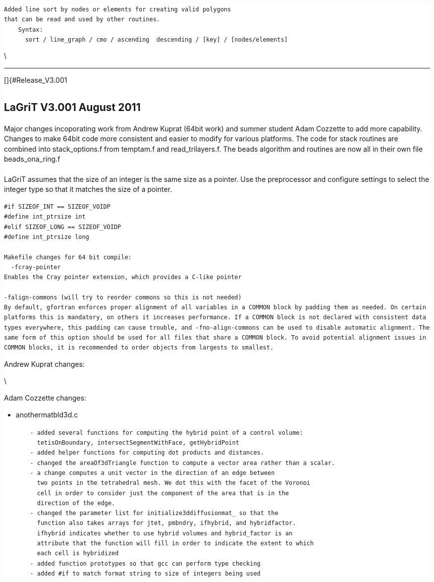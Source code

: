     Added line sort by nodes or elements for creating valid polygons
    that can be read and used by other routines.
        Syntax:
          sort / line_graph / cmo / ascending  descending / [key] / [nodes/elements]

    

\

------------------------------------------------------------------------

[]{#Release_V3.001

LaGriT V3.001 August 2011
-------------------------

Major changes incoporating work from Andrew Kuprat (64bit work) and
summer student Adam Cozzette to add more capability. Changes to make
64bit code more consistent and easier to modify for various platforms.
The code for stack routines are combined into stack\_options.f from
temptam.f and read\_trilayers.f. The beads algorithm and routines are
now all in their own file beads\_ona\_ring.f\
\
LaGriT assumes that the size of an integer is the same size as a
pointer. Use the preprocessor and configure settings to select the
integer type so that it matches the size of a pointer.

    #if SIZEOF_INT == SIZEOF_VOIDP
    #define int_ptrsize int
    #elif SIZEOF_LONG == SIZEOF_VOIDP
    #define int_ptrsize long

    Makefile changes for 64 bit compile:
      -fcray-pointer
    Enables the Cray pointer extension, which provides a C-like pointer

    -falign-commons (will try to reorder commons so this is not needed)
    By default, gfortran enforces proper alignment of all variables in a COMMON block by padding them as needed. On certain platforms this is mandatory, on others it increases performance. If a COMMON block is not declared with consistent data types everywhere, this padding can cause trouble, and -fno-align-commons can be used to disable automatic alignment. The same form of this option should be used for all files that share a COMMON block. To avoid potential alignment issues in COMMON blocks, it is recommended to order objects from largests to smallest.

Andrew Kuprat changes:

\

Adam Cozzette changes:

-   anothermatbld3d.c

            - added several functions for computing the hybrid point of a control volume:
              tetisOnBoundary, intersectSegmentWithFace, getHybridPoint
            - added helper functions for computing dot products and distances.
            - changed the areaOf3dTriangle function to compute a vector area rather than a scalar.
            - a change computes a unit vector in the direction of an edge between
              two points in the tetrahedral mesh. We dot this with the facet of the Voronoi
              cell in order to consider just the component of the area that is in the
              direction of the edge.
            - changed the parameter list for initialize3ddiffusionmat_ so that the
              function also takes arrays for jtet, pmbndry, ifhybrid, and hybridfactor.
              ifhybrid indicates whether to use hybrid volumes and hybrid_factor is an
              attribute that the function will fill in order to indicate the extent to which
              each cell is hybridized
            - added function prototypes so that gcc can perform type checking
            - added #if to match format string to size of integers being used
